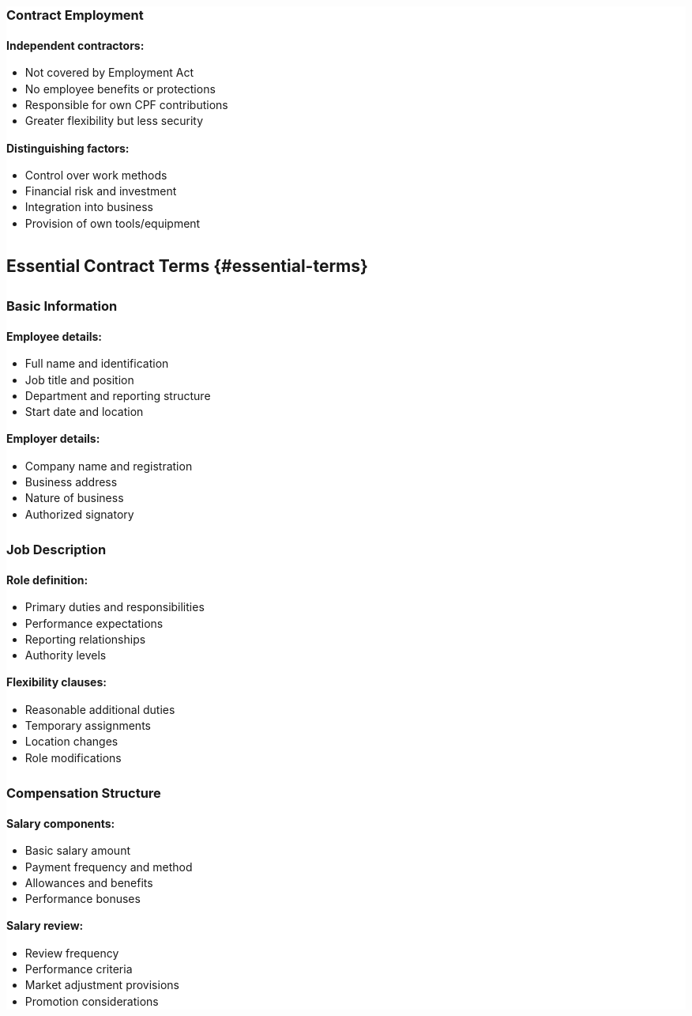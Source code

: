 ### Contract Employment
**Independent contractors:**
- Not covered by Employment Act
- No employee benefits or protections
- Responsible for own CPF contributions
- Greater flexibility but less security

**Distinguishing factors:**
- Control over work methods
- Financial risk and investment
- Integration into business
- Provision of own tools/equipment

## Essential Contract Terms {#essential-terms}

### Basic Information
**Employee details:**
- Full name and identification
- Job title and position
- Department and reporting structure
- Start date and location

**Employer details:**
- Company name and registration
- Business address
- Nature of business
- Authorized signatory

### Job Description
**Role definition:**
- Primary duties and responsibilities
- Performance expectations
- Reporting relationships
- Authority levels

**Flexibility clauses:**
- Reasonable additional duties
- Temporary assignments
- Location changes
- Role modifications

### Compensation Structure
**Salary components:**
- Basic salary amount
- Payment frequency and method
- Allowances and benefits
- Performance bonuses

**Salary review:**
- Review frequency
- Performance criteria
- Market adjustment provisions
- Promotion considerations
